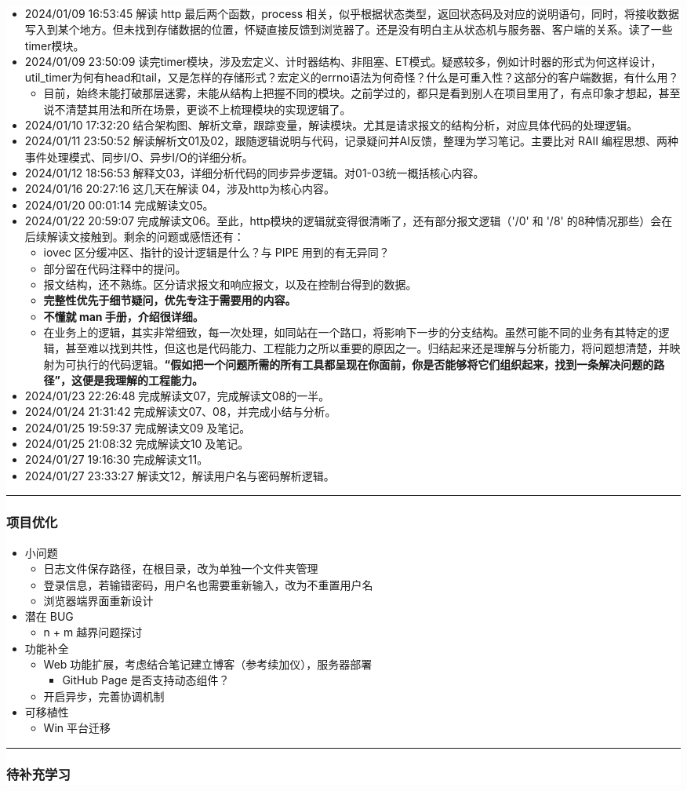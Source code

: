 * 2024/01/09 16:53:45 解读 http 最后两个函数，process 相关，似乎根据状态类型，返回状态码及对应的说明语句，同时，将接收数据写入到某个地方。但未找到存储数据的位置，怀疑直接反馈到浏览器了。还是没有明白主从状态机与服务器、客户端的关系。读了一些timer模块。
* 2024/01/09 23:50:09 读完timer模块，涉及宏定义、计时器结构、非阻塞、ET模式。疑惑较多，例如计时器的形式为何这样设计，util_timer为何有head和tail，又是怎样的存储形式？宏定义的errno语法为何奇怪？什么是可重入性？这部分的客户端数据，有什么用？
  * 目前，始终未能打破那层迷雾，未能从结构上把握不同的模块。之前学过的，都只是看到别人在项目里用了，有点印象才想起，甚至说不清楚其用法和所在场景，更谈不上梳理模块的实现逻辑了。
* 2024/01/10 17:32:20 结合架构图、解析文章，跟踪变量，解读模块。尤其是请求报文的结构分析，对应具体代码的处理逻辑。
* 2024/01/11 23:50:52 解读解析文01及02，跟随逻辑说明与代码，记录疑问并AI反馈，整理为学习笔记。主要比对 RAII 编程思想、两种事件处理模式、同步I/O、异步I/O的详细分析。
* 2024/01/12 18:56:53 解释文03，详细分析代码的同步异步逻辑。对01-03统一概括核心内容。
* 2024/01/16 20:27:16 这几天在解读 04，涉及http为核心内容。
* 2024/01/20 00:01:14 完成解读文05。
* 2024/01/22 20:59:07 完成解读文06。至此，http模块的逻辑就变得很清晰了，还有部分报文逻辑（'/0' 和 '/8' 的8种情况那些）会在后续解读文接触到。剩余的问题或感悟还有：
  * iovec 区分缓冲区、指针的设计逻辑是什么？与 PIPE 用到的有无异同？
  * 部分留在代码注释中的提问。
  * 报文结构，还不熟练。区分请求报文和响应报文，以及在控制台得到的数据。
  * **完整性优先于细节疑问，优先专注于需要用的内容。**
  * **不懂就 man 手册，介绍很详细。**
  * 在业务上的逻辑，其实非常细致，每一次处理，如同站在一个路口，将影响下一步的分支结构。虽然可能不同的业务有其特定的逻辑，甚至难以找到共性，但这也是代码能力、工程能力之所以重要的原因之一。归结起来还是理解与分析能力，将问题想清楚，并映射为可执行的代码逻辑。**“假如把一个问题所需的所有工具都呈现在你面前，你是否能够将它们组织起来，找到一条解决问题的路径”，这便是我理解的工程能力。** 
* 2024/01/23 22:26:48 完成解读文07，完成解读文08的一半。
* 2024/01/24 21:31:42 完成解读文07、08，并完成小结与分析。
* 2024/01/25 19:59:37 完成解读文09 及笔记。
* 2024/01/25 21:08:32 完成解读文10 及笔记。
* 2024/01/27 19:16:30 完成解读文11。
* 2024/01/27 23:33:27 解读文12，解读用户名与密码解析逻辑。



------



### 项目优化

* 小问题
  * 日志文件保存路径，在根目录，改为单独一个文件夹管理
  * 登录信息，若输错密码，用户名也需要重新输入，改为不重置用户名
  * 浏览器端界面重新设计
* 潜在 BUG
  * n + m 越界问题探讨
* 功能补全
  * Web 功能扩展，考虑结合笔记建立博客（参考续加仪），服务器部署
    * GitHub Page  是否支持动态组件？
  * 开启异步，完善协调机制
* 可移植性
  * Win 平台迁移



------



### 待补充学习

